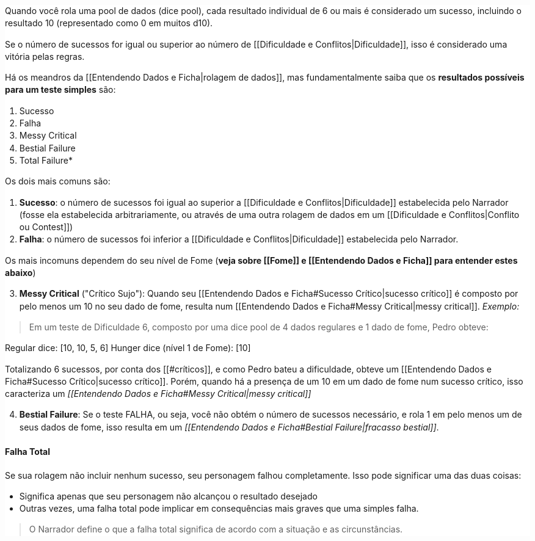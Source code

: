 Quando você rola uma pool de dados (dice pool), cada resultado individual de 6 ou mais é considerado um sucesso, incluindo o resultado 10 (representado como 0 em muitos d10). 

Se o número de sucessos for igual ou superior ao número de [[Dificuldade e Conflitos|Dificuldade]], isso é considerado uma vitória pelas regras. 

Há os meandros da [[Entendendo Dados e Ficha|rolagem de dados]], mas fundamentalmente saiba que os **resultados possíveis para um teste simples** são: 

1. Sucesso
2. Falha
3. Messy Critical
4. Bestial Failure
5. Total Failure*

Os dois mais comuns são:

1. **Sucesso**: o número de sucessos foi igual ao superior a [[Dificuldade e Conflitos|Dificuldade]] estabelecida pelo Narrador (fosse ela estabelecida arbitrariamente, ou através de uma outra rolagem de dados em um [[Dificuldade e Conflitos|Conflito ou Contest]]) 
2. **Falha**: o número de sucessos foi inferior a [[Dificuldade e Conflitos|Dificuldade]] estabelecida pelo Narrador.

Os mais incomuns dependem do seu nível de Fome (**veja sobre [[Fome]] e [[Entendendo Dados e Ficha]] para entender estes abaixo**)

3. **Messy Critical** ("Crítico Sujo"): Quando seu [[Entendendo Dados e Ficha#Sucesso Crítico|sucesso crítico]] é composto por pelo menos um 10 no seu dado de fome, resulta num [[Entendendo Dados e Ficha#Messy Critical|messy critical]]. 
  *Exemplo:*
  
>Em um teste de Dificuldade 6, composto por uma dice pool de 4 dados regulares e 1 dado de fome, Pedro obteve:
>
  Regular dice: [10, 10, 5, 6] 
  Hunger dice (nível 1 de Fome): [10] 
>
 Totalizando 6 sucessos, por conta dos [[#críticos]], e como Pedro bateu a dificuldade, obteve um [[Entendendo Dados e Ficha#Sucesso Crítico|sucesso crítico]].  Porém, quando há a presença de um 10 em um dado de fome num sucesso crítico, isso caracteriza um *[[Entendendo Dados e Ficha#Messy Critical|messy critical]]*

4. **Bestial Failure**:  Se o teste FALHA, ou seja, você não obtém o número de sucessos necessário, e rola 1 em pelo menos um de seus dados de fome, isso resulta em um *[[Entendendo Dados e Ficha#Bestial Failure|fracasso bestial]]*.


#### Falha Total

Se sua rolagem não incluir nenhum sucesso, seu personagem falhou completamente. Isso pode significar 
uma das duas coisas:

- Significa apenas que seu personagem não alcançou o resultado desejado
- Outras vezes, uma falha total pode implicar em consequências mais graves que uma simples falha.

>O Narrador define o que a falha total significa de acordo com a situação e as circunstâncias.
